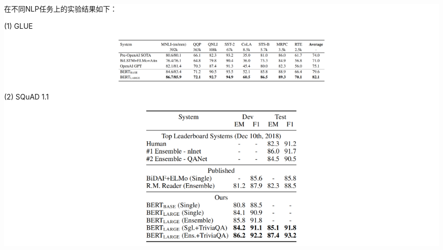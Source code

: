 在不同NLP任务上的实验结果如下：

(1) GLUE

<div align="center">
<img src="/Kimages/4/image-20200426100615444.png" style="zoom:40%;" />
</div>


(2) SQuAD 1.1

<div align="center">
<img src="/Kimages/4/image-20200426100706463.png" style="zoom:40%;" />
</div>
